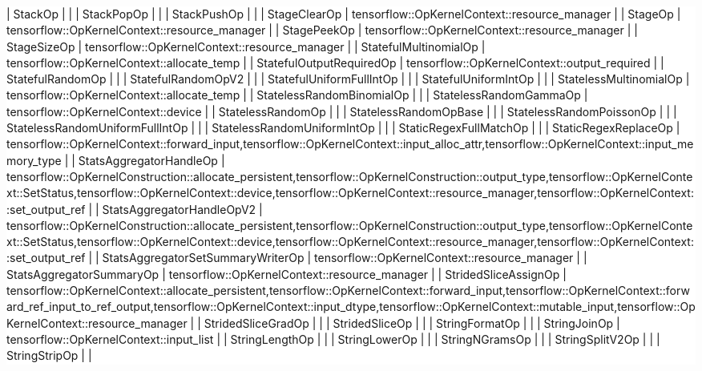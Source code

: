 | StackOp |  |
| StackPopOp |  |
| StackPushOp |  |
| StageClearOp | tensorflow::OpKernelContext::resource_manager |
| StageOp | tensorflow::OpKernelContext::resource_manager |
| StagePeekOp | tensorflow::OpKernelContext::resource_manager |
| StageSizeOp | tensorflow::OpKernelContext::resource_manager |
| StatefulMultinomialOp | tensorflow::OpKernelContext::allocate_temp |
| StatefulOutputRequiredOp | tensorflow::OpKernelContext::output_required |
| StatefulRandomOp |  |
| StatefulRandomOpV2 |  |
| StatefulUniformFullIntOp |  |
| StatefulUniformIntOp |  |
| StatelessMultinomialOp | tensorflow::OpKernelContext::allocate_temp |
| StatelessRandomBinomialOp |  |
| StatelessRandomGammaOp | tensorflow::OpKernelContext::device |
| StatelessRandomOp |  |
| StatelessRandomOpBase |  |
| StatelessRandomPoissonOp |  |
| StatelessRandomUniformFullIntOp |  |
| StatelessRandomUniformIntOp |  |
| StaticRegexFullMatchOp |  |
| StaticRegexReplaceOp | tensorflow::OpKernelContext::forward_input,tensorflow::OpKernelContext::input_alloc_attr,tensorflow::OpKernelContext::input_memory_type |
| StatsAggregatorHandleOp | tensorflow::OpKernelConstruction::allocate_persistent,tensorflow::OpKernelConstruction::output_type,tensorflow::OpKernelContext::SetStatus,tensorflow::OpKernelContext::device,tensorflow::OpKernelContext::resource_manager,tensorflow::OpKernelContext::set_output_ref |
| StatsAggregatorHandleOpV2 | tensorflow::OpKernelConstruction::allocate_persistent,tensorflow::OpKernelConstruction::output_type,tensorflow::OpKernelContext::SetStatus,tensorflow::OpKernelContext::device,tensorflow::OpKernelContext::resource_manager,tensorflow::OpKernelContext::set_output_ref |
| StatsAggregatorSetSummaryWriterOp | tensorflow::OpKernelContext::resource_manager |
| StatsAggregatorSummaryOp | tensorflow::OpKernelContext::resource_manager |
| StridedSliceAssignOp | tensorflow::OpKernelContext::allocate_persistent,tensorflow::OpKernelContext::forward_input,tensorflow::OpKernelContext::forward_ref_input_to_ref_output,tensorflow::OpKernelContext::input_dtype,tensorflow::OpKernelContext::mutable_input,tensorflow::OpKernelContext::resource_manager |
| StridedSliceGradOp |  |
| StridedSliceOp |  |
| StringFormatOp |  |
| StringJoinOp | tensorflow::OpKernelContext::input_list |
| StringLengthOp |  |
| StringLowerOp |  |
| StringNGramsOp |  |
| StringSplitV2Op |  |
| StringStripOp |  |